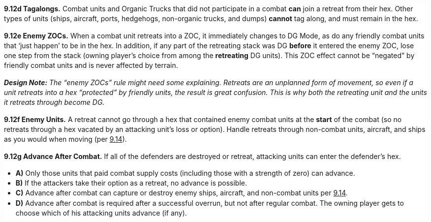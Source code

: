 **9.12d Tagalongs.** Combat units and
Organic Trucks that did not participate
in a combat **can** join a retreat from their
hex. Other types of units (ships, aircraft,
ports, hedgehogs, non-organic trucks,
and dumps) **cannot** tag along, and must
remain in the hex.

**9.12e Enemy ZOCs.** When a combat
unit retreats into a ZOC, it immediately
changes to DG Mode, as do any friendly
combat units that ‘just happen’ to be
in the hex. In addition, if any part of
the retreating stack was DG **before** it
entered the enemy ZOC, lose one step
from the stack (owning player’s choice
from among the **retreating** DG units).
This ZOC effect cannot be “negated”
by friendly combat units and is never
affected by terrain.

***Design Note:** The “enemy ZOCs” rule
might need some explaining. Retreats are
an unplanned form of movement, so even
if a unit retreats into a hex “protected” by
friendly units, the result is great confusion.
This is why both the retreating unit and
the units it retreats through become DG.*

**9.12f Enemy Units.** A retreat cannot
go through a hex that contained enemy
combat units at the **start** of the combat
(so no retreats through a hex vacated
by an attacking unit’s loss or option).
Handle retreats through non-combat
units, aircraft, and ships as you would
when moving (per [9.14](#914-specialized-combats)).

**9.12g Advance After Combat.** If all of
the defenders are destroyed or retreat,
attacking units can enter the defender’s
hex.
* **A)** Only those units that paid combat
supply costs (including those with
a strength of zero) can advance.
* **B)** If the attackers take their option as
a retreat, no advance is possible.
* **C)** Advance after combat can capture
or destroy enemy ships, aircraft,
and non-combat units per [9.14](#914-specialized-combats).
* **D)** Advance after combat is required
after a successful overrun, but not
after regular combat. The owning
player gets to choose which of his
attacking units advance (if any).
